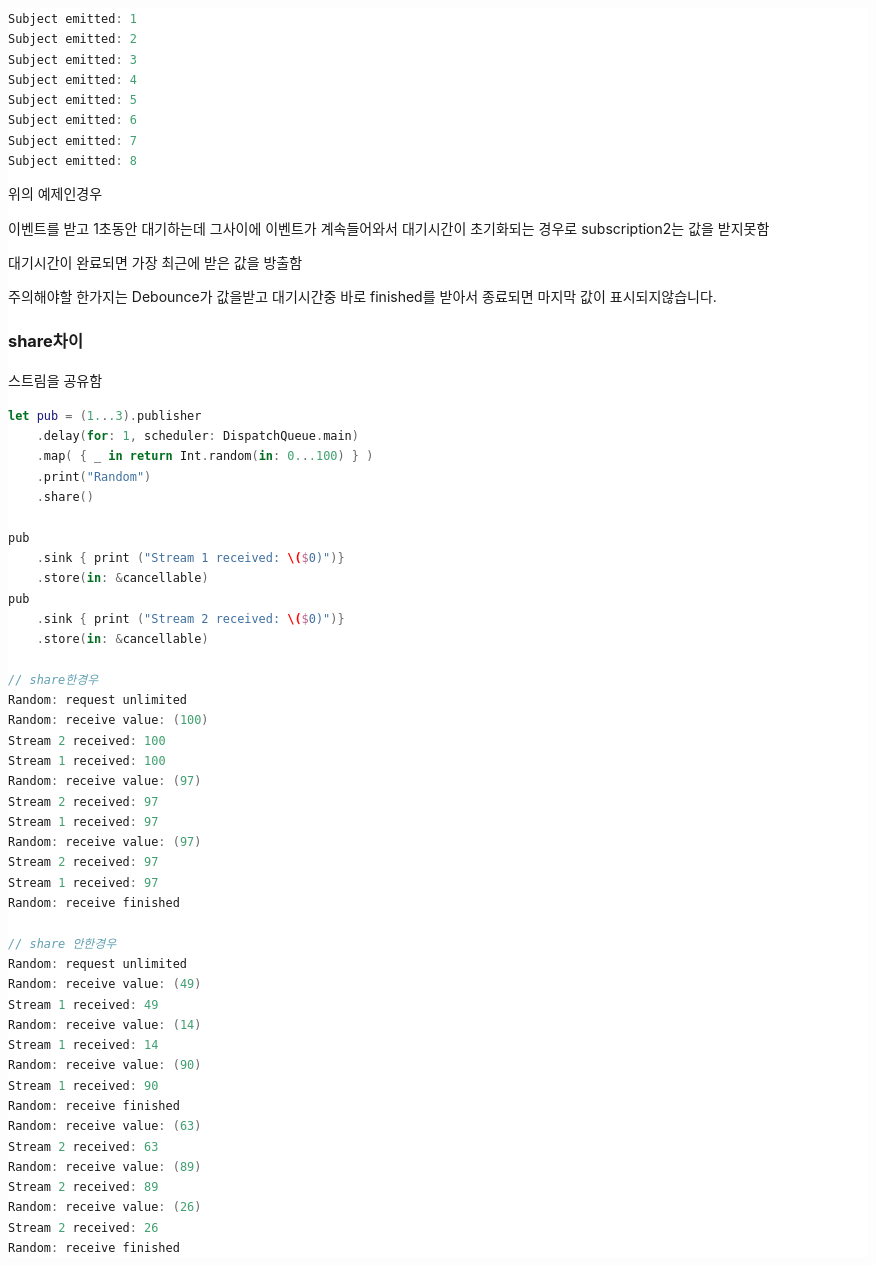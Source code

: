 ``` swift
Subject emitted: 1
Subject emitted: 2
Subject emitted: 3
Subject emitted: 4
Subject emitted: 5
Subject emitted: 6
Subject emitted: 7
Subject emitted: 8
```

위의 예제인경우

이벤트를 받고 1초동안 대기하는데 그사이에 이벤트가 계속들어와서 대기시간이 초기화되는 경우로 subscription2는 값을 받지못함

대기시간이 완료되면 가장 최근에 받은 값을 방출함

주의해야할 한가지는 Debounce가 값을받고 대기시간중 바로 finished를 받아서 종료되면 마지막 값이 표시되지않습니다.

### share차이

스트림을 공유함

``` swift
let pub = (1...3).publisher
    .delay(for: 1, scheduler: DispatchQueue.main)
    .map( { _ in return Int.random(in: 0...100) } )
    .print("Random")
    .share()

pub
    .sink { print ("Stream 1 received: \($0)")}
    .store(in: &cancellable)
pub
    .sink { print ("Stream 2 received: \($0)")}
    .store(in: &cancellable)

// share한경우
Random: request unlimited
Random: receive value: (100)
Stream 2 received: 100
Stream 1 received: 100
Random: receive value: (97)
Stream 2 received: 97
Stream 1 received: 97
Random: receive value: (97)
Stream 2 received: 97
Stream 1 received: 97
Random: receive finished

// share 안한경우
Random: request unlimited
Random: receive value: (49)
Stream 1 received: 49
Random: receive value: (14)
Stream 1 received: 14
Random: receive value: (90)
Stream 1 received: 90
Random: receive finished
Random: receive value: (63)
Stream 2 received: 63
Random: receive value: (89)
Stream 2 received: 89
Random: receive value: (26)
Stream 2 received: 26
Random: receive finished
```